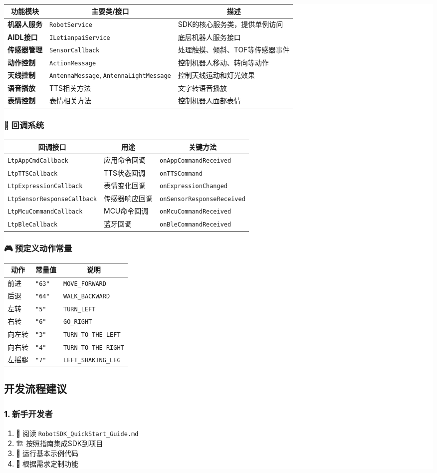 | 功能模块 | 主要类/接口 | 描述 |
|---------|------------|------|
| **机器人服务** | `RobotService` | SDK的核心服务类，提供单例访问 |
| **AIDL接口** | `ILetianpaiService` | 底层机器人服务接口 |
| **传感器管理** | `SensorCallback` | 处理触摸、倾斜、TOF等传感器事件 |
| **动作控制** | `ActionMessage` | 控制机器人移动、转向等动作 |
| **天线控制** | `AntennaMessage`, `AntennaLightMessage` | 控制天线运动和灯光效果 |
| **语音播放** | TTS相关方法 | 文字转语音播放 |
| **表情控制** | 表情相关方法 | 控制机器人面部表情 |

### 📡 回调系统

| 回调接口 | 用途 | 关键方法 |
|---------|------|---------|
| `LtpAppCmdCallback` | 应用命令回调 | `onAppCommandReceived` |
| `LtpTTSCallback` | TTS状态回调 | `onTTSCommand` |
| `LtpExpressionCallback` | 表情变化回调 | `onExpressionChanged` |
| `LtpSensorResponseCallback` | 传感器响应回调 | `onSensorResponseReceived` |
| `LtpMcuCommandCallback` | MCU命令回调 | `onMcuCommandReceived` |
| `LtpBleCallback` | 蓝牙回调 | `onBleCommandReceived` |

### 🎮 预定义动作常量

| 动作 | 常量值 | 说明 |
|------|-------|------|
| 前进 | `"63"` | `MOVE_FORWARD` |
| 后退 | `"64"` | `WALK_BACKWARD` |
| 左转 | `"5"` | `TURN_LEFT` |
| 右转 | `"6"` | `GO_RIGHT` |
| 向左转 | `"3"` | `TURN_TO_THE_LEFT` |
| 向右转 | `"4"` | `TURN_TO_THE_RIGHT` |
| 左摇腿 | `"7"` | `LEFT_SHAKING_LEG` |

## 开发流程建议

### 1. 新手开发者
1. 📖 阅读 `RobotSDK_QuickStart_Guide.md`
2. 🏗️ 按照指南集成SDK到项目
3. 🧪 运行基本示例代码
4. 🔧 根据需求定制功能
